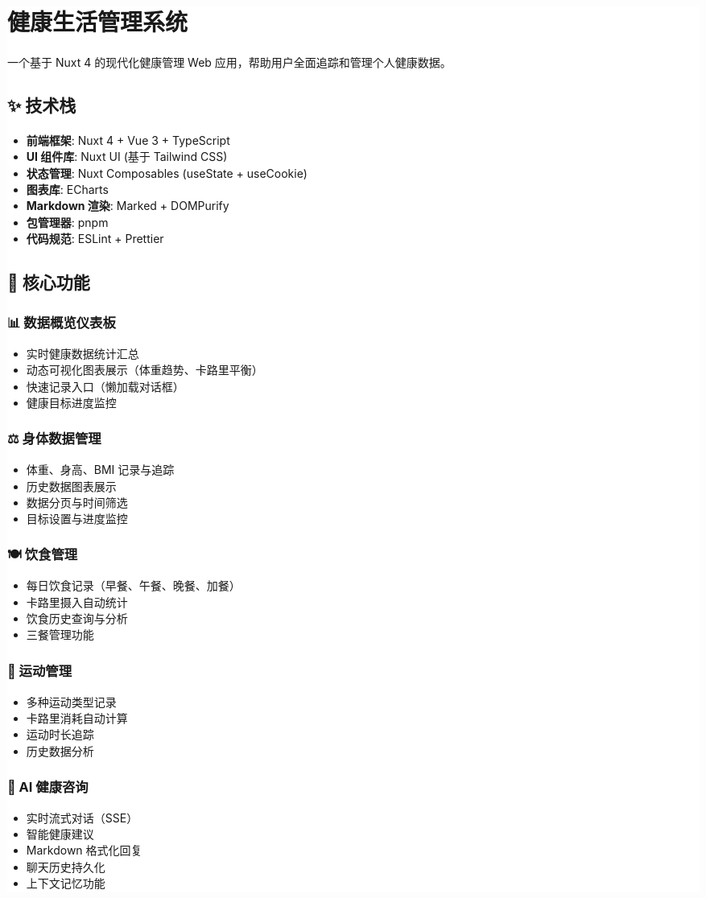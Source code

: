 # 健康生活管理系统

一个基于 Nuxt 4 的现代化健康管理 Web 应用，帮助用户全面追踪和管理个人健康数据。

## ✨ 技术栈

- **前端框架**: Nuxt 4 + Vue 3 + TypeScript
- **UI 组件库**: Nuxt UI (基于 Tailwind CSS)
- **状态管理**: Nuxt Composables (useState + useCookie)
- **图表库**: ECharts
- **Markdown 渲染**: Marked + DOMPurify
- **包管理器**: pnpm
- **代码规范**: ESLint + Prettier

## 🎯 核心功能

### 📊 数据概览仪表板

- 实时健康数据统计汇总
- 动态可视化图表展示（体重趋势、卡路里平衡）
- 快速记录入口（懒加载对话框）
- 健康目标进度监控

### ⚖️ 身体数据管理

- 体重、身高、BMI 记录与追踪
- 历史数据图表展示
- 数据分页与时间筛选
- 目标设置与进度监控

### 🍽️ 饮食管理

- 每日饮食记录（早餐、午餐、晚餐、加餐）
- 卡路里摄入自动统计
- 饮食历史查询与分析
- 三餐管理功能

### 🏃 运动管理

- 多种运动类型记录
- 卡路里消耗自动计算
- 运动时长追踪
- 历史数据分析

### 💬 AI 健康咨询

- 实时流式对话（SSE）
- 智能健康建议
- Markdown 格式化回复
- 聊天历史持久化
- 上下文记忆功能
